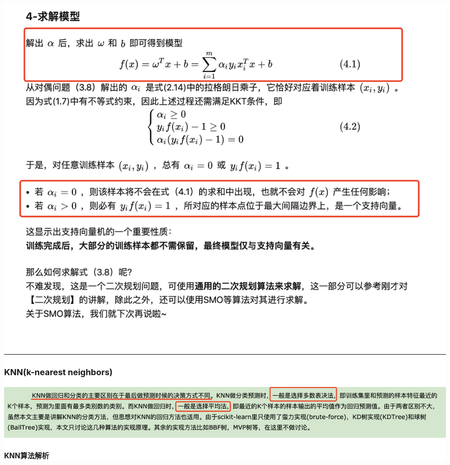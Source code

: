 ![SVM 23](ML_img/svm_23.png)



----


### KNN(k-nearest neighbors)

![KNN 1](ML_img/KNN_1.png)

#### KNN算法解析
